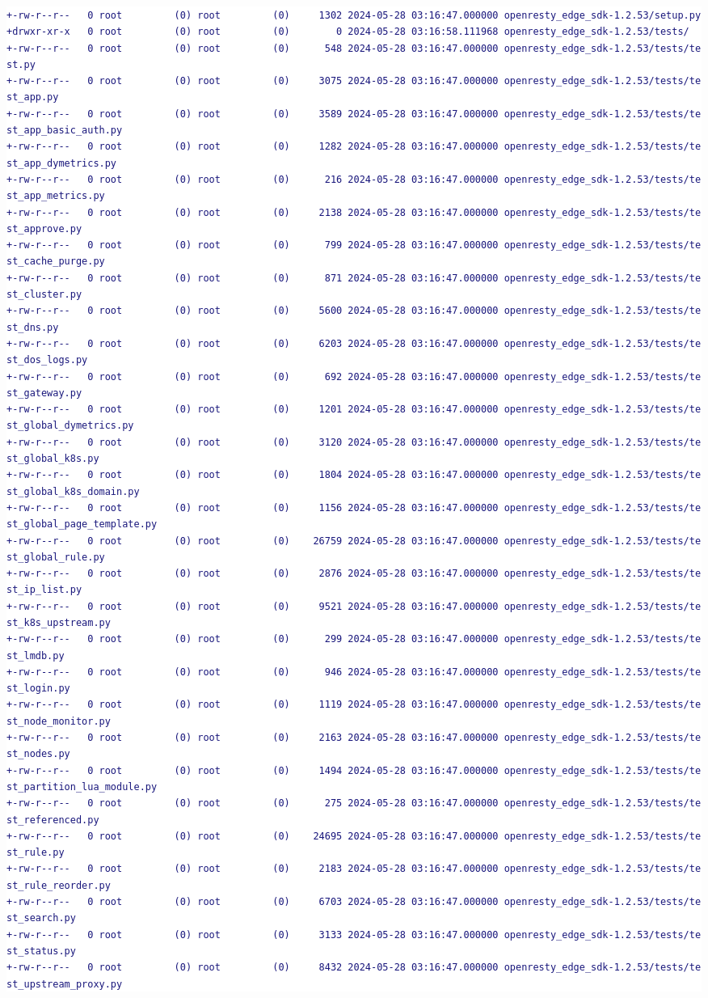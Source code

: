 ```diff
+-rw-r--r--   0 root         (0) root         (0)     1302 2024-05-28 03:16:47.000000 openresty_edge_sdk-1.2.53/setup.py
+drwxr-xr-x   0 root         (0) root         (0)        0 2024-05-28 03:16:58.111968 openresty_edge_sdk-1.2.53/tests/
+-rw-r--r--   0 root         (0) root         (0)      548 2024-05-28 03:16:47.000000 openresty_edge_sdk-1.2.53/tests/test.py
+-rw-r--r--   0 root         (0) root         (0)     3075 2024-05-28 03:16:47.000000 openresty_edge_sdk-1.2.53/tests/test_app.py
+-rw-r--r--   0 root         (0) root         (0)     3589 2024-05-28 03:16:47.000000 openresty_edge_sdk-1.2.53/tests/test_app_basic_auth.py
+-rw-r--r--   0 root         (0) root         (0)     1282 2024-05-28 03:16:47.000000 openresty_edge_sdk-1.2.53/tests/test_app_dymetrics.py
+-rw-r--r--   0 root         (0) root         (0)      216 2024-05-28 03:16:47.000000 openresty_edge_sdk-1.2.53/tests/test_app_metrics.py
+-rw-r--r--   0 root         (0) root         (0)     2138 2024-05-28 03:16:47.000000 openresty_edge_sdk-1.2.53/tests/test_approve.py
+-rw-r--r--   0 root         (0) root         (0)      799 2024-05-28 03:16:47.000000 openresty_edge_sdk-1.2.53/tests/test_cache_purge.py
+-rw-r--r--   0 root         (0) root         (0)      871 2024-05-28 03:16:47.000000 openresty_edge_sdk-1.2.53/tests/test_cluster.py
+-rw-r--r--   0 root         (0) root         (0)     5600 2024-05-28 03:16:47.000000 openresty_edge_sdk-1.2.53/tests/test_dns.py
+-rw-r--r--   0 root         (0) root         (0)     6203 2024-05-28 03:16:47.000000 openresty_edge_sdk-1.2.53/tests/test_dos_logs.py
+-rw-r--r--   0 root         (0) root         (0)      692 2024-05-28 03:16:47.000000 openresty_edge_sdk-1.2.53/tests/test_gateway.py
+-rw-r--r--   0 root         (0) root         (0)     1201 2024-05-28 03:16:47.000000 openresty_edge_sdk-1.2.53/tests/test_global_dymetrics.py
+-rw-r--r--   0 root         (0) root         (0)     3120 2024-05-28 03:16:47.000000 openresty_edge_sdk-1.2.53/tests/test_global_k8s.py
+-rw-r--r--   0 root         (0) root         (0)     1804 2024-05-28 03:16:47.000000 openresty_edge_sdk-1.2.53/tests/test_global_k8s_domain.py
+-rw-r--r--   0 root         (0) root         (0)     1156 2024-05-28 03:16:47.000000 openresty_edge_sdk-1.2.53/tests/test_global_page_template.py
+-rw-r--r--   0 root         (0) root         (0)    26759 2024-05-28 03:16:47.000000 openresty_edge_sdk-1.2.53/tests/test_global_rule.py
+-rw-r--r--   0 root         (0) root         (0)     2876 2024-05-28 03:16:47.000000 openresty_edge_sdk-1.2.53/tests/test_ip_list.py
+-rw-r--r--   0 root         (0) root         (0)     9521 2024-05-28 03:16:47.000000 openresty_edge_sdk-1.2.53/tests/test_k8s_upstream.py
+-rw-r--r--   0 root         (0) root         (0)      299 2024-05-28 03:16:47.000000 openresty_edge_sdk-1.2.53/tests/test_lmdb.py
+-rw-r--r--   0 root         (0) root         (0)      946 2024-05-28 03:16:47.000000 openresty_edge_sdk-1.2.53/tests/test_login.py
+-rw-r--r--   0 root         (0) root         (0)     1119 2024-05-28 03:16:47.000000 openresty_edge_sdk-1.2.53/tests/test_node_monitor.py
+-rw-r--r--   0 root         (0) root         (0)     2163 2024-05-28 03:16:47.000000 openresty_edge_sdk-1.2.53/tests/test_nodes.py
+-rw-r--r--   0 root         (0) root         (0)     1494 2024-05-28 03:16:47.000000 openresty_edge_sdk-1.2.53/tests/test_partition_lua_module.py
+-rw-r--r--   0 root         (0) root         (0)      275 2024-05-28 03:16:47.000000 openresty_edge_sdk-1.2.53/tests/test_referenced.py
+-rw-r--r--   0 root         (0) root         (0)    24695 2024-05-28 03:16:47.000000 openresty_edge_sdk-1.2.53/tests/test_rule.py
+-rw-r--r--   0 root         (0) root         (0)     2183 2024-05-28 03:16:47.000000 openresty_edge_sdk-1.2.53/tests/test_rule_reorder.py
+-rw-r--r--   0 root         (0) root         (0)     6703 2024-05-28 03:16:47.000000 openresty_edge_sdk-1.2.53/tests/test_search.py
+-rw-r--r--   0 root         (0) root         (0)     3133 2024-05-28 03:16:47.000000 openresty_edge_sdk-1.2.53/tests/test_status.py
+-rw-r--r--   0 root         (0) root         (0)     8432 2024-05-28 03:16:47.000000 openresty_edge_sdk-1.2.53/tests/test_upstream_proxy.py
```